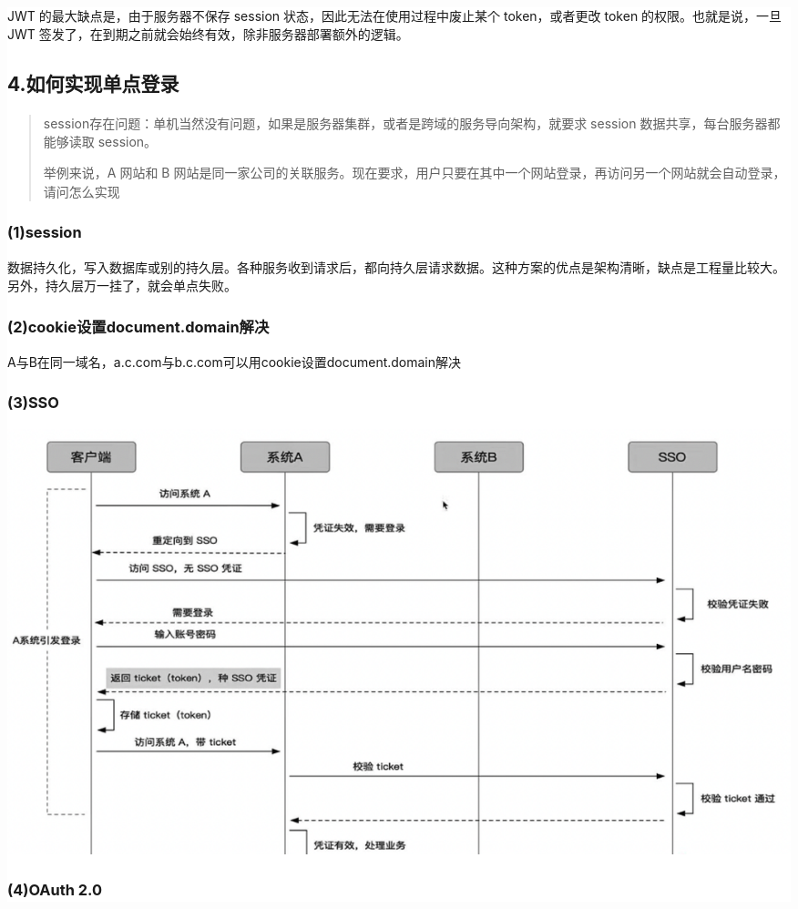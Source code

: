 JWT 的最大缺点是，由于服务器不保存 session 状态，因此无法在使用过程中废止某个 token，或者更改 token 的权限。也就是说，一旦 JWT 签发了，在到期之前就会始终有效，除非服务器部署额外的逻辑。

## 4.如何实现单点登录

> session存在问题：单机当然没有问题，如果是服务器集群，或者是跨域的服务导向架构，就要求 session 数据共享，每台服务器都能够读取 session。
>
> 举例来说，A 网站和 B 
> 网站是同一家公司的关联服务。现在要求，用户只要在其中一个网站登录，再访问另一个网站就会自动登录，请问怎么实现

### (1)session

数据持久化，写入数据库或别的持久层。各种服务收到请求后，都向持久层请求数据。这种方案的优点是架构清晰，缺点是工程量比较大。另外，持久层万一挂了，就会单点失败。

### (2)cookie设置document.domain解决

A与B在同一域名，a.c.com与b.c.com可以用cookie设置document.domain解决

### (3)SSO

![image-20220623185602193](../img/image-20220623185602193.png)

### (4)OAuth 2.0
